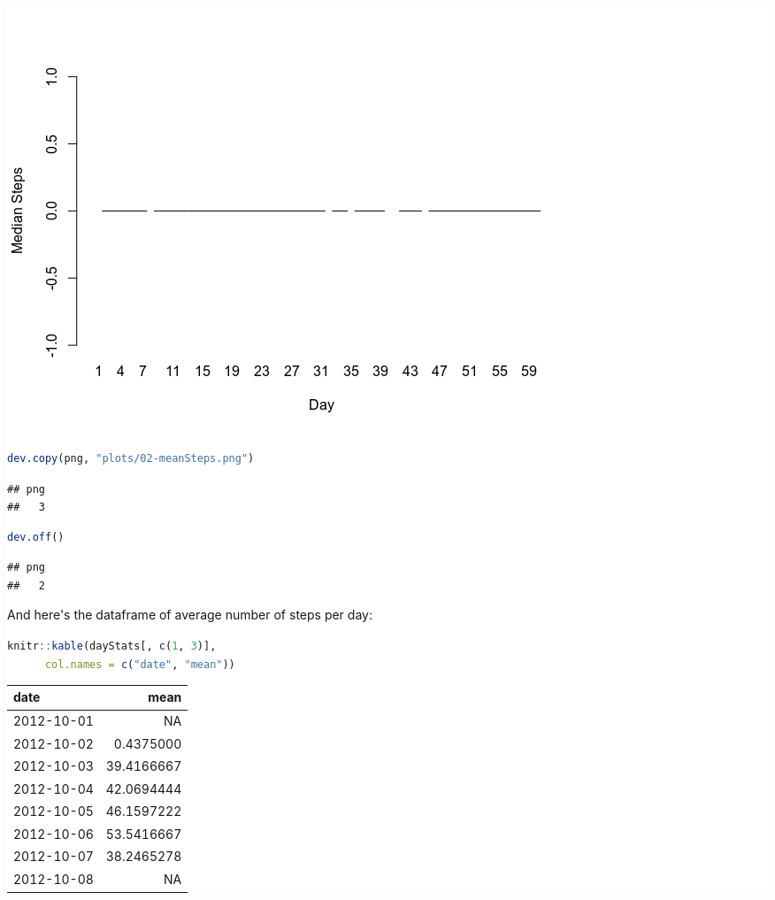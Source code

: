 ![](PA1_template_files/figure-html/unnamed-chunk-9-1.png)

```r
dev.copy(png, "plots/02-meanSteps.png")
```

```
## png 
##   3
```

```r
dev.off()
```

```
## png 
##   2
```

And here's the dataframe of average number of steps per day:

```r
knitr::kable(dayStats[, c(1, 3)],
      col.names = c("date", "mean"))
```



|date       |       mean|
|:----------|----------:|
|2012-10-01 |         NA|
|2012-10-02 |  0.4375000|
|2012-10-03 | 39.4166667|
|2012-10-04 | 42.0694444|
|2012-10-05 | 46.1597222|
|2012-10-06 | 53.5416667|
|2012-10-07 | 38.2465278|
|2012-10-08 |         NA|